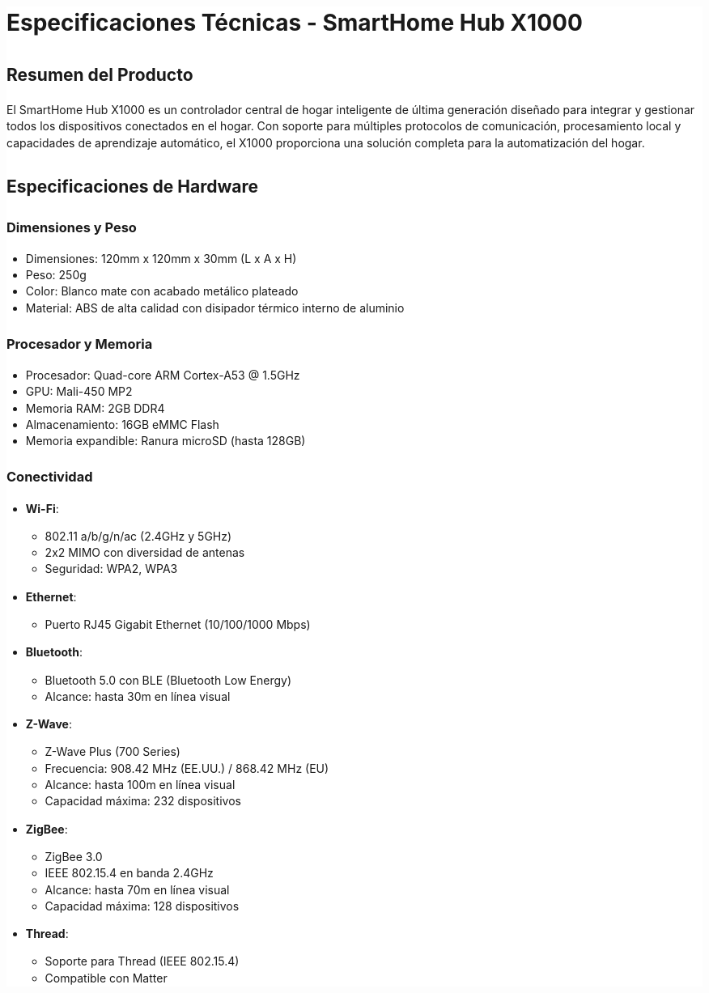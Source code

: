 # Especificaciones Técnicas - SmartHome Hub X1000

## Resumen del Producto

El SmartHome Hub X1000 es un controlador central de hogar inteligente de última generación diseñado para integrar y gestionar todos los dispositivos conectados en el hogar. Con soporte para múltiples protocolos de comunicación, procesamiento local y capacidades de aprendizaje automático, el X1000 proporciona una solución completa para la automatización del hogar.

## Especificaciones de Hardware

### Dimensiones y Peso
- Dimensiones: 120mm x 120mm x 30mm (L x A x H)
- Peso: 250g
- Color: Blanco mate con acabado metálico plateado
- Material: ABS de alta calidad con disipador térmico interno de aluminio

### Procesador y Memoria
- Procesador: Quad-core ARM Cortex-A53 @ 1.5GHz
- GPU: Mali-450 MP2
- Memoria RAM: 2GB DDR4
- Almacenamiento: 16GB eMMC Flash
- Memoria expandible: Ranura microSD (hasta 128GB)

### Conectividad
- **Wi-Fi**:
  - 802.11 a/b/g/n/ac (2.4GHz y 5GHz)
  - 2x2 MIMO con diversidad de antenas
  - Seguridad: WPA2, WPA3
  
- **Ethernet**:
  - Puerto RJ45 Gigabit Ethernet (10/100/1000 Mbps)
  
- **Bluetooth**:
  - Bluetooth 5.0 con BLE (Bluetooth Low Energy)
  - Alcance: hasta 30m en línea visual
  
- **Z-Wave**:
  - Z-Wave Plus (700 Series)
  - Frecuencia: 908.42 MHz (EE.UU.) / 868.42 MHz (EU)
  - Alcance: hasta 100m en línea visual
  - Capacidad máxima: 232 dispositivos
  
- **ZigBee**:
  - ZigBee 3.0
  - IEEE 802.15.4 en banda 2.4GHz
  - Alcance: hasta 70m en línea visual
  - Capacidad máxima: 128 dispositivos
  
- **Thread**:
  - Soporte para Thread (IEEE 802.15.4)
  - Compatible con Matter
  
